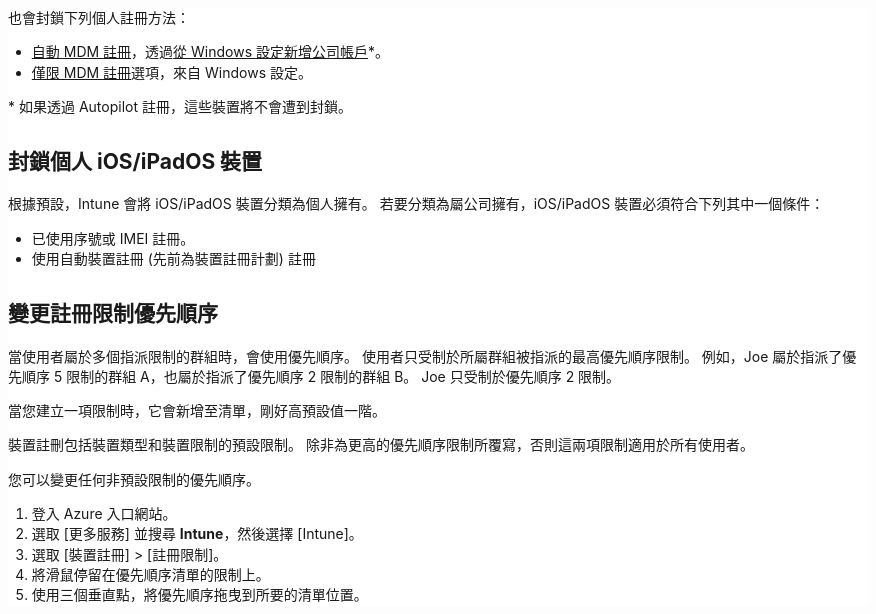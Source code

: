 也會封鎖下列個人註冊方法：
- [自動 MDM 註冊](windows-enroll.md#enable-windows-10-automatic-enrollment)，透過[從 Windows 設定新增公司帳戶](https://docs.microsoft.com/azure/active-directory/user-help/user-help-join-device-on-network)\*。
- [僅限 MDM 註冊]( https://docs.microsoft.com/windows/client-management/mdm/mdm-enrollment-of-windows-devices#connecting-personally-owned-devices-bring-your-own-device)選項，來自 Windows 設定。

\* 如果透過 Autopilot 註冊，這些裝置將不會遭到封鎖。


## <a name="blocking-personal-iosipados-devices"></a>封鎖個人 iOS/iPadOS 裝置
根據預設，Intune 會將 iOS/iPadOS 裝置分類為個人擁有。 若要分類為屬公司擁有，iOS/iPadOS 裝置必須符合下列其中一個條件：
- 已使用序號或 IMEI 註冊。
- 使用自動裝置註冊 (先前為裝置註冊計劃) 註冊


## <a name="change-enrollment-restriction-priority"></a>變更註冊限制優先順序

當使用者屬於多個指派限制的群組時，會使用優先順序。 使用者只受制於所屬群組被指派的最高優先順序限制。 例如，Joe 屬於指派了優先順序 5 限制的群組 A，也屬於指派了優先順序 2 限制的群組 B。 Joe 只受制於優先順序 2 限制。

當您建立一項限制時，它會新增至清單，剛好高預設值一階。

裝置註刪包括裝置類型和裝置限制的預設限制。 除非為更高的優先順序限制所覆寫，否則這兩項限制適用於所有使用者。

您可以變更任何非預設限制的優先順序。

1. 登入 Azure 入口網站。
2. 選取 [更多服務] 並搜尋 **Intune**，然後選擇 [Intune]。
3. 選取 [裝置註冊] > [註冊限制]。
4. 將滑鼠停留在優先順序清單的限制上。
5. 使用三個垂直點，將優先順序拖曳到所要的清單位置。
